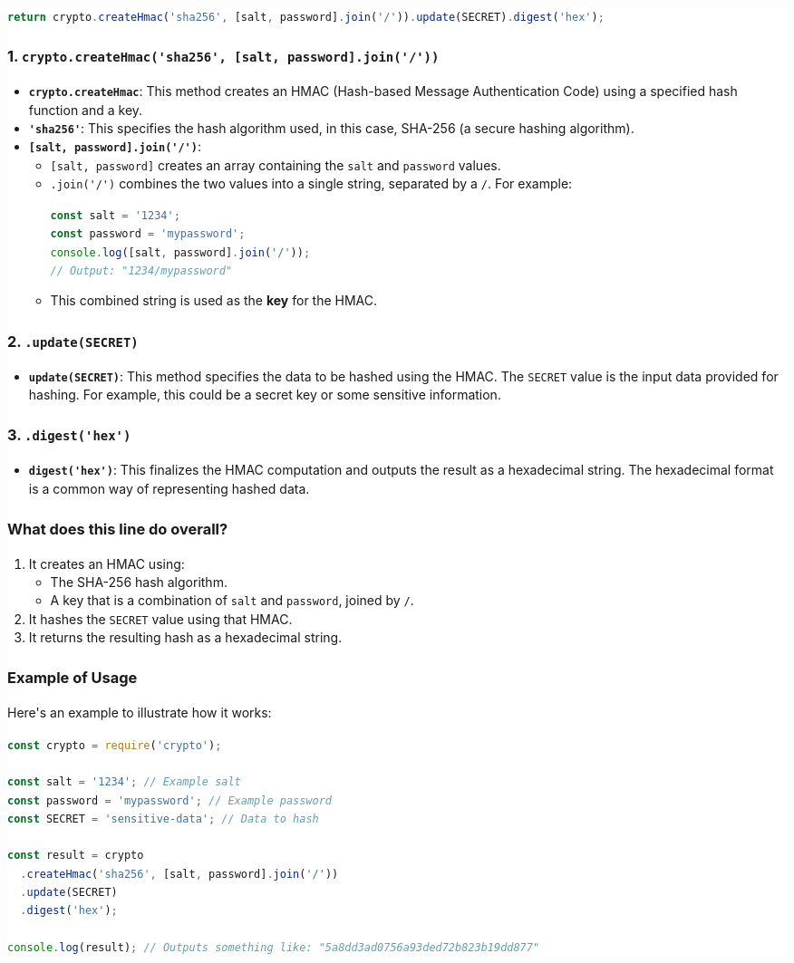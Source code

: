 ```javascript
return crypto.createHmac('sha256', [salt, password].join('/')).update(SECRET).digest('hex');
```

### 1. `crypto.createHmac('sha256', [salt, password].join('/'))`
- **`crypto.createHmac`**: This method creates an HMAC (Hash-based Message Authentication Code) using a specified hash function and a key.
- **`'sha256'`**: This specifies the hash algorithm used, in this case, SHA-256 (a secure hashing algorithm).
- **`[salt, password].join('/')`**: 
  - `[salt, password]` creates an array containing the `salt` and `password` values.
  - `.join('/')` combines the two values into a single string, separated by a `/`. For example:
    ```javascript
    const salt = '1234';
    const password = 'mypassword';
    console.log([salt, password].join('/')); 
    // Output: "1234/mypassword"
    ```
  - This combined string is used as the **key** for the HMAC.

### 2. `.update(SECRET)`
- **`update(SECRET)`**: This method specifies the data to be hashed using the HMAC. The `SECRET` value is the input data provided for hashing. For example, this could be a secret key or some sensitive information.

### 3. `.digest('hex')`
- **`digest('hex')`**: This finalizes the HMAC computation and outputs the result as a hexadecimal string. The hexadecimal format is a common way of representing hashed data.

### What does this line do overall?
1. It creates an HMAC using:
   - The SHA-256 hash algorithm.
   - A key that is a combination of `salt` and `password`, joined by `/`.
2. It hashes the `SECRET` value using that HMAC.
3. It returns the resulting hash as a hexadecimal string.

### Example of Usage
Here's an example to illustrate how it works:

```javascript
const crypto = require('crypto');

const salt = '1234'; // Example salt
const password = 'mypassword'; // Example password
const SECRET = 'sensitive-data'; // Data to hash

const result = crypto
  .createHmac('sha256', [salt, password].join('/'))
  .update(SECRET)
  .digest('hex');

console.log(result); // Outputs something like: "5a8dd3ad0756a93ded72b823b19dd877"
```
